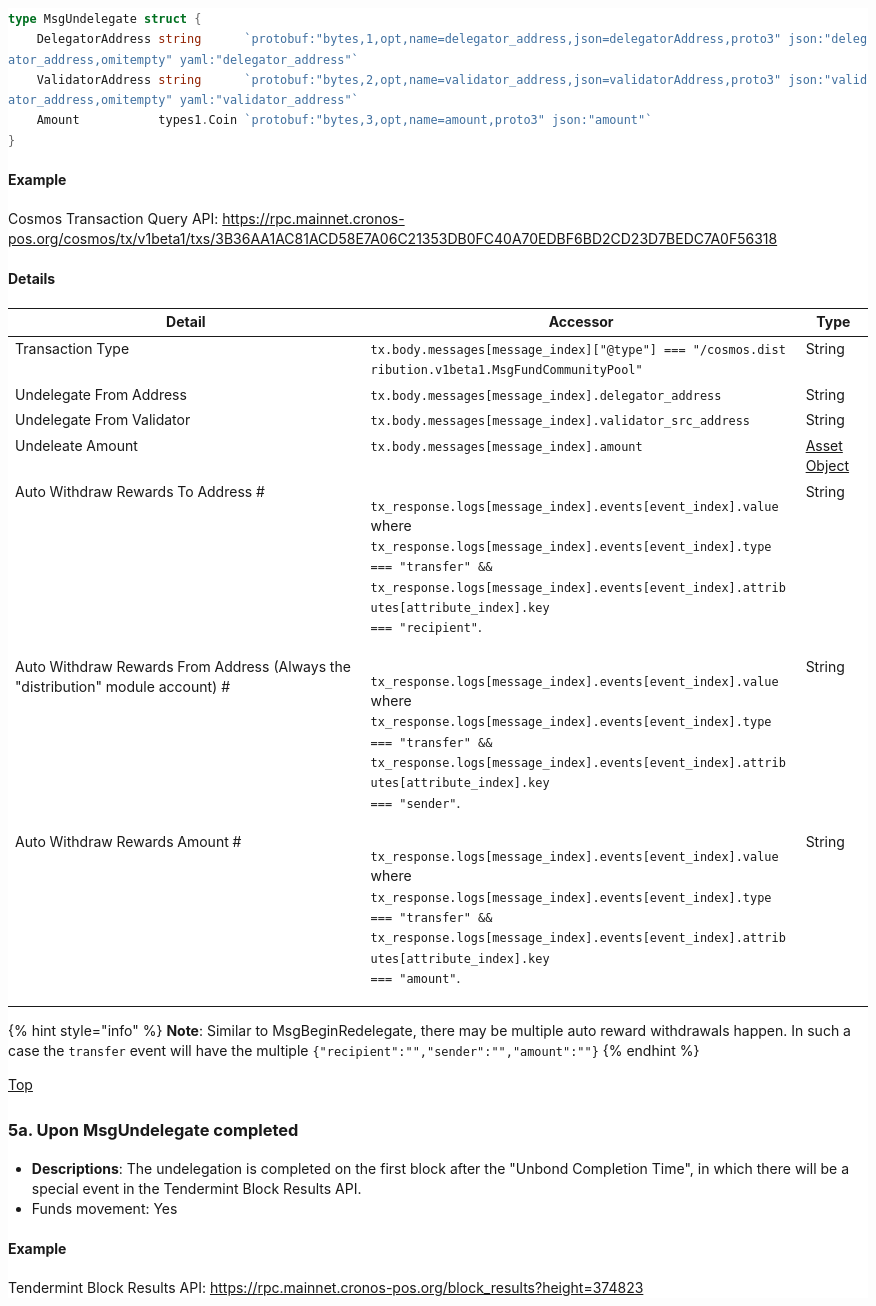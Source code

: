 ```go
type MsgUndelegate struct {
	DelegatorAddress string      `protobuf:"bytes,1,opt,name=delegator_address,json=delegatorAddress,proto3" json:"delegator_address,omitempty" yaml:"delegator_address"`
	ValidatorAddress string      `protobuf:"bytes,2,opt,name=validator_address,json=validatorAddress,proto3" json:"validator_address,omitempty" yaml:"validator_address"`
	Amount           types1.Coin `protobuf:"bytes,3,opt,name=amount,proto3" json:"amount"`
}
```

#### Example

Cosmos Transaction Query API: [https://](https://rest.mainnet.crypto.org/cosmos/tx/v1beta1/txs/3B36AA1AC81ACD58E7A06C21353DB0FC40A70EDBF6BD2CD23D7BEDC7A0F56318)[rpc.mainnet.cronos-pos.org](http://rpc.mainnet.cronos-pos.org/)[/cosmos/tx/v1beta1/txs/3B36AA1AC81ACD58E7A06C21353DB0FC40A70EDBF6BD2CD23D7BEDC7A0F56318](https://rest.mainnet.crypto.org/cosmos/tx/v1beta1/txs/3B36AA1AC81ACD58E7A06C21353DB0FC40A70EDBF6BD2CD23D7BEDC7A0F56318)

#### Details

| Detail                                                                          | Accessor                                                                                                                                                                                                                                                                                         | Type                                                         |
| ------------------------------------------------------------------------------- | ------------------------------------------------------------------------------------------------------------------------------------------------------------------------------------------------------------------------------------------------------------------------------------------------ | ------------------------------------------------------------ |
| Transaction Type                                                                | `tx.body.messages[message_index]["@type"] === "/cosmos.distribution.v1beta1.MsgFundCommunityPool"`                                                                                                                                                                                               | String                                                       |
| Undelegate From Address                                                         | `tx.body.messages[message_index].delegator_address`                                                                                                                                                                                                                                              | String                                                       |
| Undelegate From Validator                                                       | `tx.body.messages[message_index].validator_src_address`                                                                                                                                                                                                                                          | String                                                       |
| Undeleate Amount                                                                | `tx.body.messages[message_index].amount`                                                                                                                                                                                                                                                         | [Asset Object](blocks-and-transactions.md#\_1-single-object) |
| Auto Withdraw Rewards To Address #                                              | <p><code>tx_response.logs[message_index].events[event_index].value</code><br>where<br><code>tx_response.logs[message_index].events[event_index].type === "transfer" &#x26;&#x26; tx_response.logs[message_index].events[event_index].attributes[attribute_index].key === "recipient"</code>.</p> | String                                                       |
| Auto Withdraw Rewards From Address (Always the "distribution" module account) # | <p><code>tx_response.logs[message_index].events[event_index].value</code><br>where<br><code>tx_response.logs[message_index].events[event_index].type === "transfer" &#x26;&#x26; tx_response.logs[message_index].events[event_index].attributes[attribute_index].key === "sender"</code>.</p>    | String                                                       |
| Auto Withdraw Rewards Amount #                                                  | <p><code>tx_response.logs[message_index].events[event_index].value</code><br>where<br><code>tx_response.logs[message_index].events[event_index].type === "transfer" &#x26;&#x26; tx_response.logs[message_index].events[event_index].attributes[attribute_index].key === "amount"</code>.</p>    | String                                                       |



{% hint style="info" %}
**Note**: Similar to MsgBeginRedelegate, there may be multiple auto reward withdrawals happen. In such a case the `transfer` event will have the multiple `{"recipient":"","sender":"","amount":""}`
{% endhint %}

&#x20;

[Top](blocks-and-transactions.md#table-of-content)

### 5a. Upon MsgUndelegate completed

* **Descriptions**: The undelegation is completed on the first block after the "Unbond Completion Time", in which there will be a special event in the Tendermint Block Results API.
* Funds movement: Yes

#### Example

Tendermint Block Results API: [https://](https://rpc.mainnet.crypto.org/block\_results?height=374823)[rpc.mainnet.cronos-pos.org](http://rpc.mainnet.cronos-pos.org/)[/block\_results?height=374823](https://rpc.mainnet.crypto.org/block\_results?height=374823)
